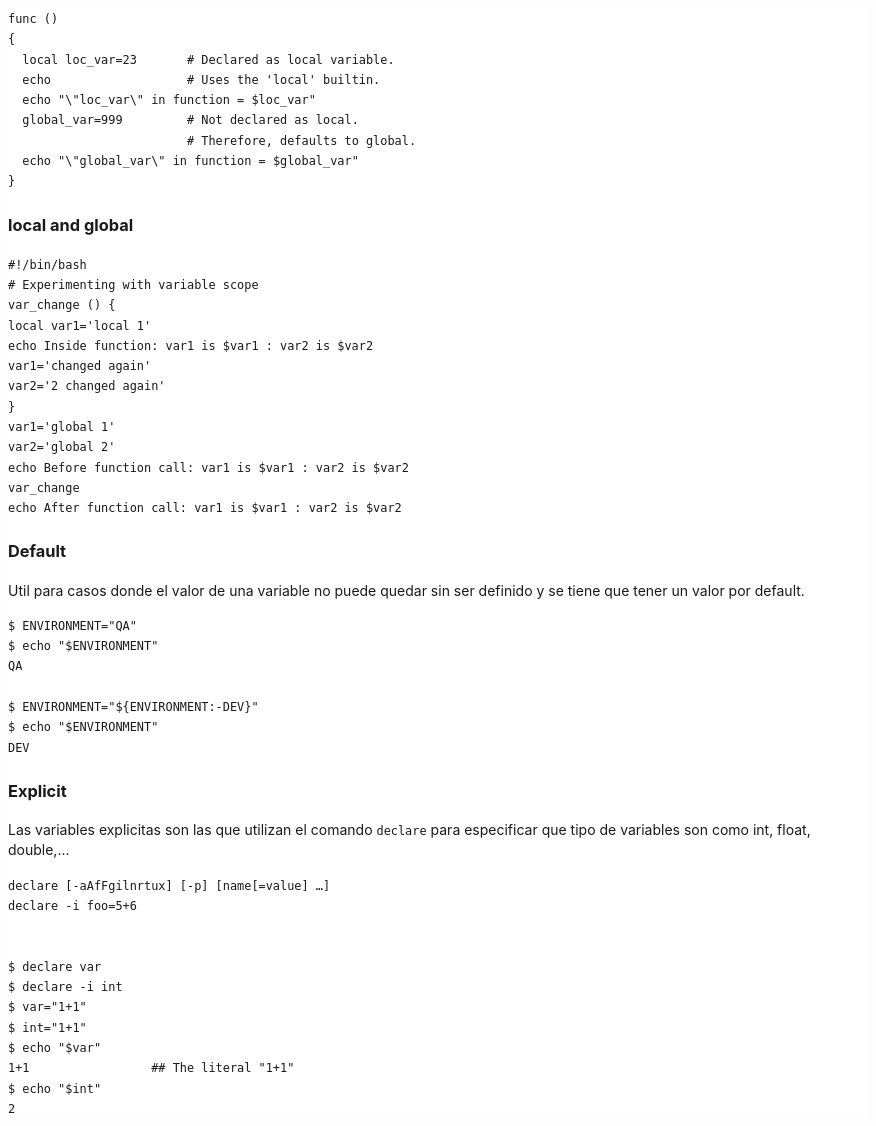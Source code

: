 ```
func ()
{
  local loc_var=23       # Declared as local variable.
  echo                   # Uses the 'local' builtin.
  echo "\"loc_var\" in function = $loc_var"
  global_var=999         # Not declared as local.
                         # Therefore, defaults to global.
  echo "\"global_var\" in function = $global_var"
}
```


### local and global
```
#!/bin/bash
# Experimenting with variable scope
var_change () {
local var1='local 1'
echo Inside function: var1 is $var1 : var2 is $var2
var1='changed again'
var2='2 changed again'
}
var1='global 1'
var2='global 2'
echo Before function call: var1 is $var1 : var2 is $var2
var_change
echo After function call: var1 is $var1 : var2 is $var2
```

### Default
Util para casos donde el valor de una variable no puede quedar sin ser definido y se tiene que tener un valor por default.
```
$ ENVIRONMENT="QA"
$ echo "$ENVIRONMENT"
QA

$ ENVIRONMENT="${ENVIRONMENT:-DEV}"
$ echo "$ENVIRONMENT"
DEV
```

### Explicit

Las variables explicitas son las que utilizan el comando `declare` para especificar que tipo de variables son como int, float, double,...
```
declare [-aAfFgilnrtux] [-p] [name[=value] …]
declare -i foo=5+6


$ declare var
$ declare -i int
$ var="1+1"
$ int="1+1"
$ echo "$var"
1+1                 ## The literal "1+1"
$ echo "$int"
2
```
